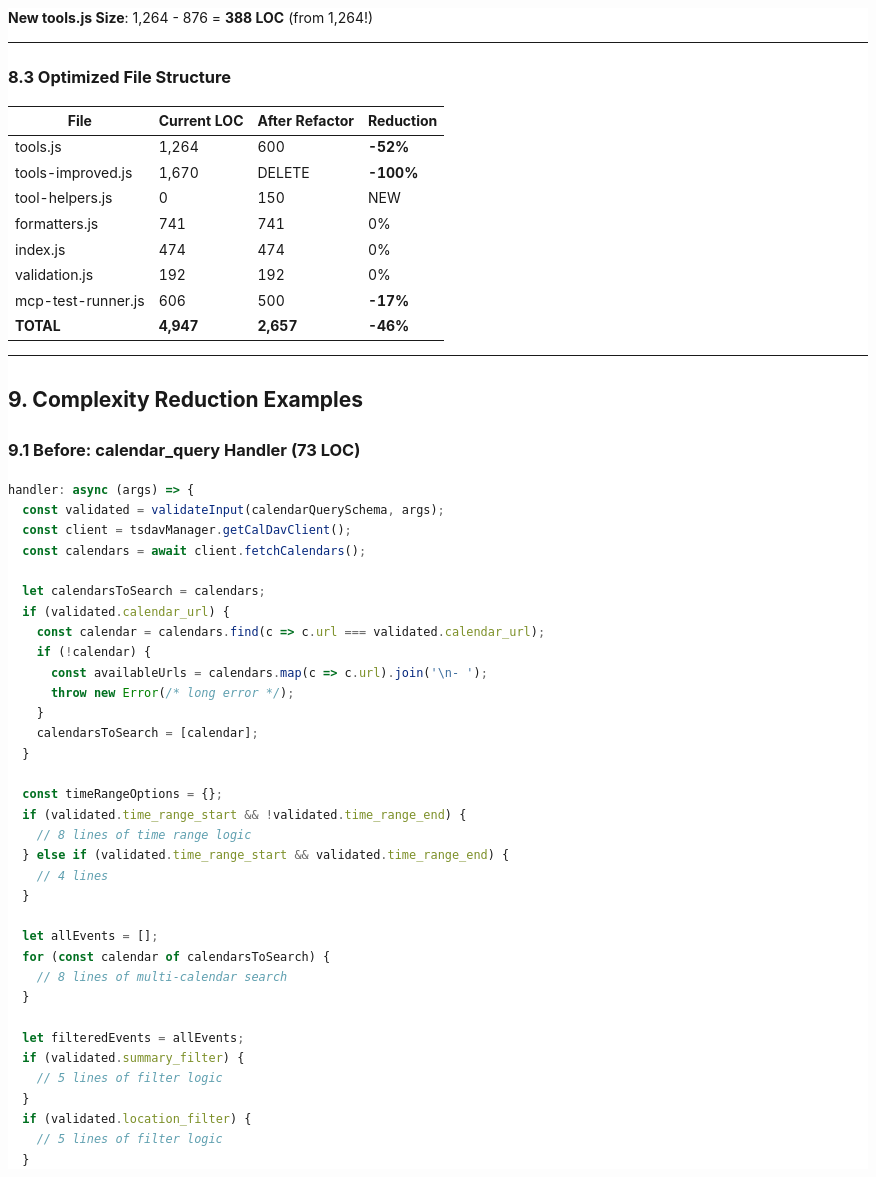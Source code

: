 **New tools.js Size**: 1,264 - 876 = **388 LOC** (from 1,264!)

---

### 8.3 Optimized File Structure

| File | Current LOC | After Refactor | Reduction |
|------|-------------|----------------|-----------|
| tools.js | 1,264 | 600 | **-52%** |
| tools-improved.js | 1,670 | DELETE | **-100%** |
| tool-helpers.js | 0 | 150 | NEW |
| formatters.js | 741 | 741 | 0% |
| index.js | 474 | 474 | 0% |
| validation.js | 192 | 192 | 0% |
| mcp-test-runner.js | 606 | 500 | **-17%** |
| **TOTAL** | **4,947** | **2,657** | **-46%** |

---

## 9. Complexity Reduction Examples

### 9.1 Before: calendar_query Handler (73 LOC)

```javascript
handler: async (args) => {
  const validated = validateInput(calendarQuerySchema, args);
  const client = tsdavManager.getCalDavClient();
  const calendars = await client.fetchCalendars();

  let calendarsToSearch = calendars;
  if (validated.calendar_url) {
    const calendar = calendars.find(c => c.url === validated.calendar_url);
    if (!calendar) {
      const availableUrls = calendars.map(c => c.url).join('\n- ');
      throw new Error(/* long error */);
    }
    calendarsToSearch = [calendar];
  }

  const timeRangeOptions = {};
  if (validated.time_range_start && !validated.time_range_end) {
    // 8 lines of time range logic
  } else if (validated.time_range_start && validated.time_range_end) {
    // 4 lines
  }

  let allEvents = [];
  for (const calendar of calendarsToSearch) {
    // 8 lines of multi-calendar search
  }

  let filteredEvents = allEvents;
  if (validated.summary_filter) {
    // 5 lines of filter logic
  }
  if (validated.location_filter) {
    // 5 lines of filter logic
  }
```